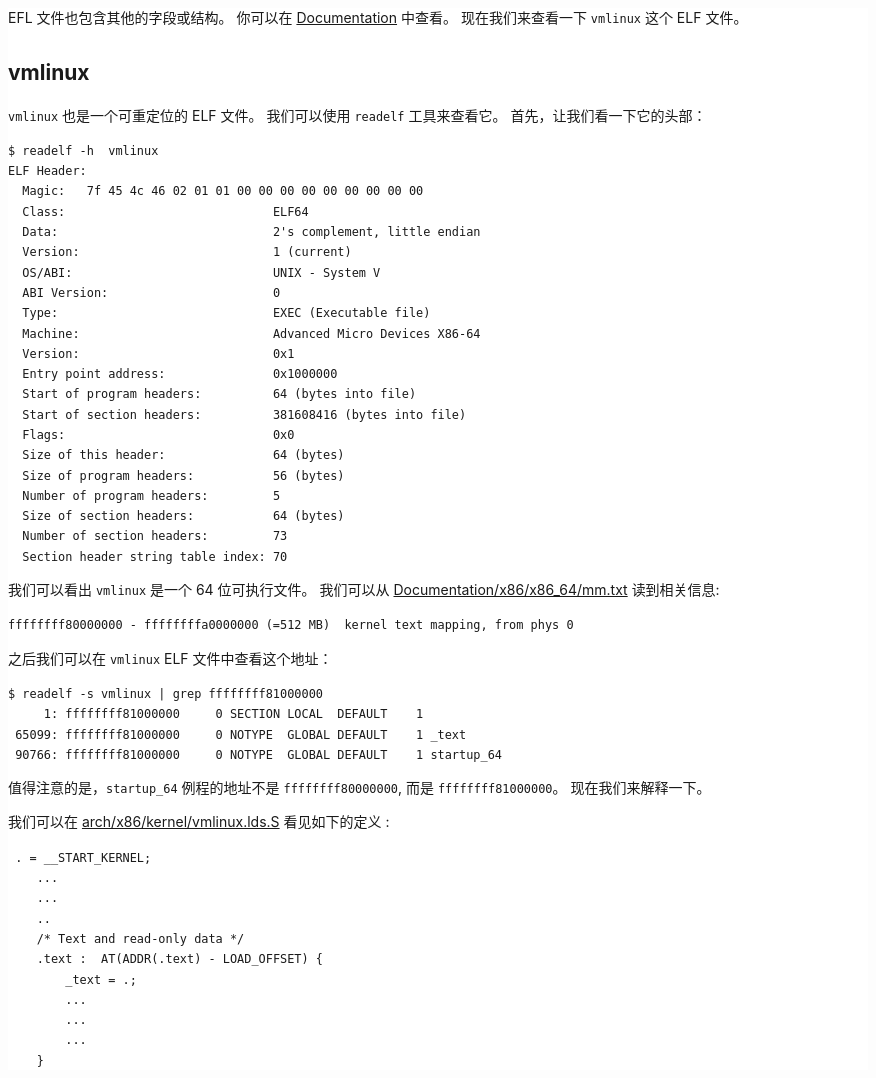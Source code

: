 EFL 文件也包含其他的字段或结构。 你可以在 [Documentation](http://www.uclibc.org/docs/elf-64-gen.pdf) 中查看。 现在我们来查看一下 `vmlinux` 这个 ELF 文件。

## vmlinux

`vmlinux` 也是一个可重定位的 ELF 文件。 我们可以使用 `readelf` 工具来查看它。 首先，让我们看一下它的头部：

```
$ readelf -h  vmlinux
ELF Header:
  Magic:   7f 45 4c 46 02 01 01 00 00 00 00 00 00 00 00 00 
  Class:                             ELF64
  Data:                              2's complement, little endian
  Version:                           1 (current)
  OS/ABI:                            UNIX - System V
  ABI Version:                       0
  Type:                              EXEC (Executable file)
  Machine:                           Advanced Micro Devices X86-64
  Version:                           0x1
  Entry point address:               0x1000000
  Start of program headers:          64 (bytes into file)
  Start of section headers:          381608416 (bytes into file)
  Flags:                             0x0
  Size of this header:               64 (bytes)
  Size of program headers:           56 (bytes)
  Number of program headers:         5
  Size of section headers:           64 (bytes)
  Number of section headers:         73
  Section header string table index: 70 
```

我们可以看出 `vmlinux` 是一个 64 位可执行文件。 我们可以从 [Documentation/x86/x86_64/mm.txt](https://github.com/torvalds/linux/blob/master/Documentation/x86/x86_64/mm.txt#L19) 读到相关信息:

```
ffffffff80000000 - ffffffffa0000000 (=512 MB)  kernel text mapping, from phys 0 
```

之后我们可以在 `vmlinux` ELF 文件中查看这个地址：

```
$ readelf -s vmlinux | grep ffffffff81000000
     1: ffffffff81000000     0 SECTION LOCAL  DEFAULT    1 
 65099: ffffffff81000000     0 NOTYPE  GLOBAL DEFAULT    1 _text
 90766: ffffffff81000000     0 NOTYPE  GLOBAL DEFAULT    1 startup_64 
```

值得注意的是，`startup_64` 例程的地址不是 `ffffffff80000000`, 而是 `ffffffff81000000`。 现在我们来解释一下。

我们可以在 [arch/x86/kernel/vmlinux.lds.S](https://github.com/torvalds/linux/blob/master/arch/x86/kernel/vmlinux.lds.S) 看见如下的定义 :

```
 . = __START_KERNEL;
    ...
    ...
    ..
    /* Text and read-only data */
    .text :  AT(ADDR(.text) - LOAD_OFFSET) {
        _text = .;
        ...
        ...
        ...
    } 
```
